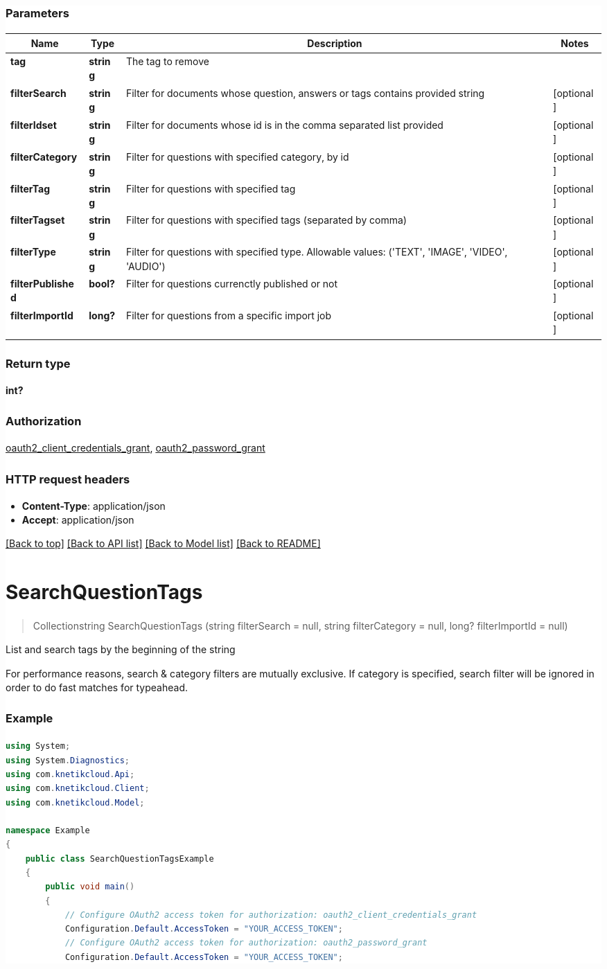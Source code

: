 ### Parameters

Name | Type | Description  | Notes
------------- | ------------- | ------------- | -------------
 **tag** | **string**| The tag to remove | 
 **filterSearch** | **string**| Filter for documents whose question, answers or tags contains provided string | [optional] 
 **filterIdset** | **string**| Filter for documents whose id is in the comma separated list provided | [optional] 
 **filterCategory** | **string**| Filter for questions with specified category, by id | [optional] 
 **filterTag** | **string**| Filter for questions with specified tag | [optional] 
 **filterTagset** | **string**| Filter for questions with specified tags (separated by comma) | [optional] 
 **filterType** | **string**| Filter for questions with specified type.  Allowable values: (&#39;TEXT&#39;, &#39;IMAGE&#39;, &#39;VIDEO&#39;, &#39;AUDIO&#39;) | [optional] 
 **filterPublished** | **bool?**| Filter for questions currenctly published or not | [optional] 
 **filterImportId** | **long?**| Filter for questions from a specific import job | [optional] 

### Return type

**int?**

### Authorization

[oauth2_client_credentials_grant](../README.md#oauth2_client_credentials_grant), [oauth2_password_grant](../README.md#oauth2_password_grant)

### HTTP request headers

 - **Content-Type**: application/json
 - **Accept**: application/json

[[Back to top]](#) [[Back to API list]](../README.md#documentation-for-api-endpoints) [[Back to Model list]](../README.md#documentation-for-models) [[Back to README]](../README.md)

<a name="searchquestiontags"></a>
# **SearchQuestionTags**
> Collectionstring SearchQuestionTags (string filterSearch = null, string filterCategory = null, long? filterImportId = null)

List and search tags by the beginning of the string

For performance reasons, search & category filters are mutually exclusive. If category is specified, search filter will be ignored in order to do fast matches for typeahead.

### Example
```csharp
using System;
using System.Diagnostics;
using com.knetikcloud.Api;
using com.knetikcloud.Client;
using com.knetikcloud.Model;

namespace Example
{
    public class SearchQuestionTagsExample
    {
        public void main()
        {
            // Configure OAuth2 access token for authorization: oauth2_client_credentials_grant
            Configuration.Default.AccessToken = "YOUR_ACCESS_TOKEN";
            // Configure OAuth2 access token for authorization: oauth2_password_grant
            Configuration.Default.AccessToken = "YOUR_ACCESS_TOKEN";

```